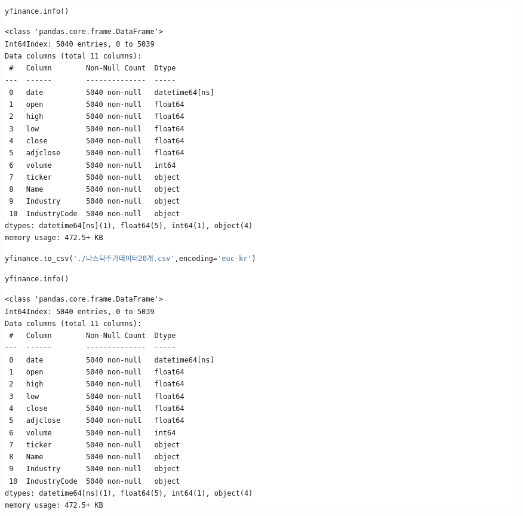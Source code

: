 
```python
yfinance.info()
```

    <class 'pandas.core.frame.DataFrame'>
    Int64Index: 5040 entries, 0 to 5039
    Data columns (total 11 columns):
     #   Column        Non-Null Count  Dtype         
    ---  ------        --------------  -----         
     0   date          5040 non-null   datetime64[ns]
     1   open          5040 non-null   float64       
     2   high          5040 non-null   float64       
     3   low           5040 non-null   float64       
     4   close         5040 non-null   float64       
     5   adjclose      5040 non-null   float64       
     6   volume        5040 non-null   int64         
     7   ticker        5040 non-null   object        
     8   Name          5040 non-null   object        
     9   Industry      5040 non-null   object        
     10  IndustryCode  5040 non-null   object        
    dtypes: datetime64[ns](1), float64(5), int64(1), object(4)
    memory usage: 472.5+ KB



```python

```


```python
yfinance.to_csv('./나스닥주가데이터20개.csv',encoding='euc-kr')
```


```python
yfinance.info()
```

    <class 'pandas.core.frame.DataFrame'>
    Int64Index: 5040 entries, 0 to 5039
    Data columns (total 11 columns):
     #   Column        Non-Null Count  Dtype         
    ---  ------        --------------  -----         
     0   date          5040 non-null   datetime64[ns]
     1   open          5040 non-null   float64       
     2   high          5040 non-null   float64       
     3   low           5040 non-null   float64       
     4   close         5040 non-null   float64       
     5   adjclose      5040 non-null   float64       
     6   volume        5040 non-null   int64         
     7   ticker        5040 non-null   object        
     8   Name          5040 non-null   object        
     9   Industry      5040 non-null   object        
     10  IndustryCode  5040 non-null   object        
    dtypes: datetime64[ns](1), float64(5), int64(1), object(4)
    memory usage: 472.5+ KB
